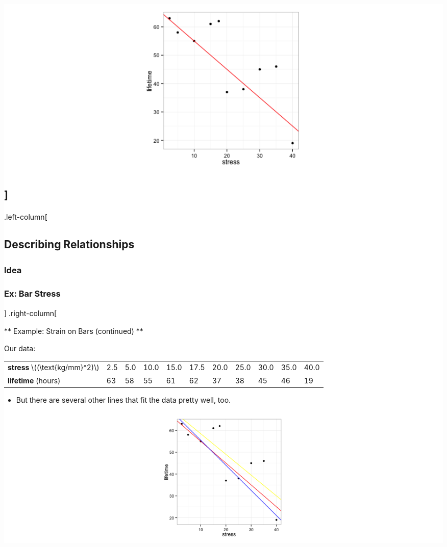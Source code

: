 <center>
   <img src="figure/stress_lifetime_plot_line1.png" alt="dmc logo" height="325"> 
</center>

]
---
.left-column[
## Describing Relationships
### Idea
### Ex: Bar Stress
]
.right-column[

** Example: Strain on Bars (continued) **

Our data:

|                                      |      |      |      |      |      |      |      |      |      |      |
|--------------------------------------|------|------|------|------|------|------|------|------|------|------|
| **stress** \\((\text{kg/mm}^2)\\)    |  2.5 |  5.0 | 10.0 | 15.0 | 17.5 | 20.0 | 25.0 | 30.0 | 35.0 | 40.0 |
| **lifetime** (hours)                 |  63  |  58  |  55  |  61  |  62  |  37  |  38  |  45  |  46  |  19  |

-  But there are several other lines that fit the data pretty well, too.

<center>
   <img src="figure/stress_lifetime_plot_line2.png" alt="dmc logo" height="250"> 
</center>
